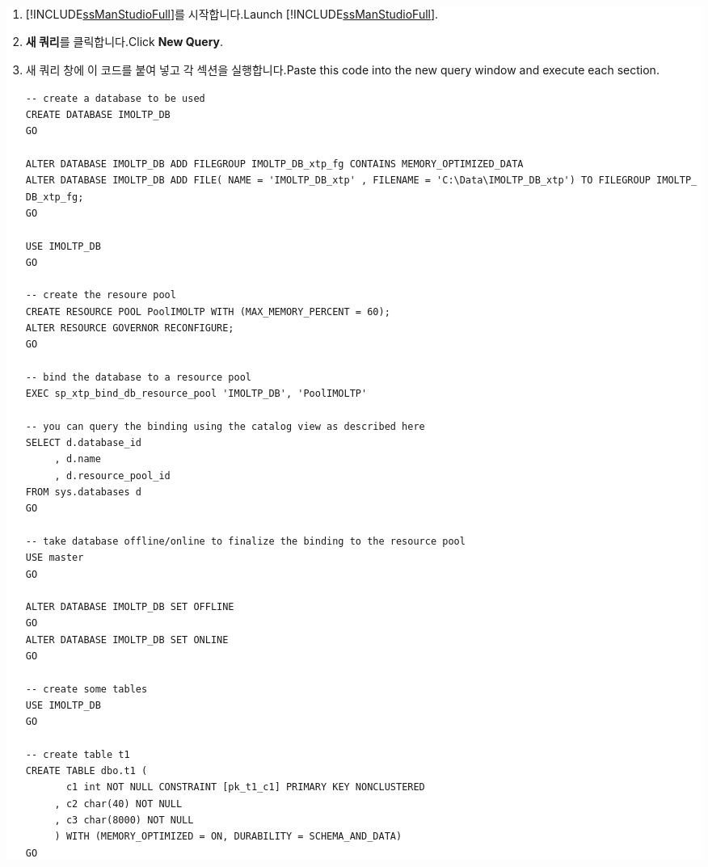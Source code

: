 1.  <span data-ttu-id="4d7cb-111">[!INCLUDE[ssManStudioFull](../../../includes/ssmanstudiofull-md.md)]를 시작합니다.</span><span class="sxs-lookup"><span data-stu-id="4d7cb-111">Launch [!INCLUDE[ssManStudioFull](../../../includes/ssmanstudiofull-md.md)].</span></span>

2.  <span data-ttu-id="4d7cb-112">**새 쿼리**를 클릭합니다.</span><span class="sxs-lookup"><span data-stu-id="4d7cb-112">Click **New Query**.</span></span>

3.  <span data-ttu-id="4d7cb-113">새 쿼리 창에 이 코드를 붙여 넣고 각 섹션을 실행합니다.</span><span class="sxs-lookup"><span data-stu-id="4d7cb-113">Paste this code into the new query window and execute each section.</span></span>

    ```
    -- create a database to be used
    CREATE DATABASE IMOLTP_DB
    GO

    ALTER DATABASE IMOLTP_DB ADD FILEGROUP IMOLTP_DB_xtp_fg CONTAINS MEMORY_OPTIMIZED_DATA
    ALTER DATABASE IMOLTP_DB ADD FILE( NAME = 'IMOLTP_DB_xtp' , FILENAME = 'C:\Data\IMOLTP_DB_xtp') TO FILEGROUP IMOLTP_DB_xtp_fg;
    GO

    USE IMOLTP_DB
    GO

    -- create the resoure pool
    CREATE RESOURCE POOL PoolIMOLTP WITH (MAX_MEMORY_PERCENT = 60);
    ALTER RESOURCE GOVERNOR RECONFIGURE;
    GO

    -- bind the database to a resource pool
    EXEC sp_xtp_bind_db_resource_pool 'IMOLTP_DB', 'PoolIMOLTP'

    -- you can query the binding using the catalog view as described here
    SELECT d.database_id
         , d.name
         , d.resource_pool_id
    FROM sys.databases d
    GO

    -- take database offline/online to finalize the binding to the resource pool
    USE master
    GO

    ALTER DATABASE IMOLTP_DB SET OFFLINE
    GO
    ALTER DATABASE IMOLTP_DB SET ONLINE
    GO

    -- create some tables
    USE IMOLTP_DB
    GO

    -- create table t1
    CREATE TABLE dbo.t1 (
           c1 int NOT NULL CONSTRAINT [pk_t1_c1] PRIMARY KEY NONCLUSTERED
         , c2 char(40) NOT NULL
         , c3 char(8000) NOT NULL
         ) WITH (MEMORY_OPTIMIZED = ON, DURABILITY = SCHEMA_AND_DATA)
    GO
